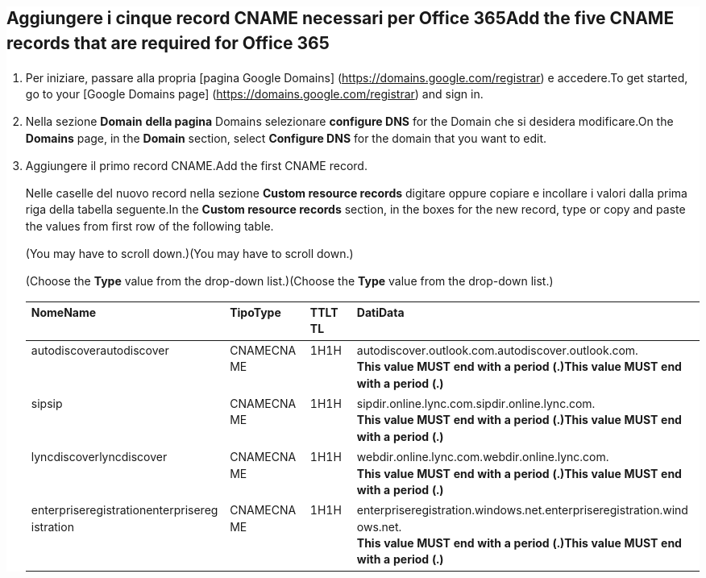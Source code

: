 ## <a name="add-the-five-cname-records-that-are-required-for-office-365"></a><span data-ttu-id="68cc7-192">Aggiungere i cinque record CNAME necessari per Office 365</span><span class="sxs-lookup"><span data-stu-id="68cc7-192">Add the five CNAME records that are required for Office 365</span></span>

1. <span data-ttu-id="68cc7-193">Per iniziare, passare alla propria [pagina Google Domains] (https://domains.google.com/registrar) e accedere.</span><span class="sxs-lookup"><span data-stu-id="68cc7-193">To get started, go to your [Google Domains page] (https://domains.google.com/registrar) and sign in.</span></span>
    
2. <span data-ttu-id="68cc7-194">Nella sezione **Domain** **della pagina** Domains selezionare **configure DNS** for the Domain che si desidera modificare.</span><span class="sxs-lookup"><span data-stu-id="68cc7-194">On the **Domains** page, in the **Domain** section, select **Configure DNS** for the domain that you want to edit.</span></span> 
    
3. <span data-ttu-id="68cc7-195">Aggiungere il primo record CNAME.</span><span class="sxs-lookup"><span data-stu-id="68cc7-195">Add the first CNAME record.</span></span>
    
    <span data-ttu-id="68cc7-196">Nelle caselle del nuovo record nella sezione **Custom resource records** digitare oppure copiare e incollare i valori dalla prima riga della tabella seguente.</span><span class="sxs-lookup"><span data-stu-id="68cc7-196">In the **Custom resource records** section, in the boxes for the new record, type or copy and paste the values from first row of the following table.</span></span> 
    
    <span data-ttu-id="68cc7-197">(You may have to scroll down.)</span><span class="sxs-lookup"><span data-stu-id="68cc7-197">(You may have to scroll down.)</span></span>
    
    <span data-ttu-id="68cc7-198">(Choose the **Type** value from the drop-down list.)</span><span class="sxs-lookup"><span data-stu-id="68cc7-198">(Choose the **Type** value from the drop-down list.)</span></span> 
    
    |<span data-ttu-id="68cc7-199">**Nome**</span><span class="sxs-lookup"><span data-stu-id="68cc7-199">**Name**</span></span>|<span data-ttu-id="68cc7-200">**Tipo**</span><span class="sxs-lookup"><span data-stu-id="68cc7-200">**Type**</span></span>|<span data-ttu-id="68cc7-201">**TTL**</span><span class="sxs-lookup"><span data-stu-id="68cc7-201">**TTL**</span></span>|<span data-ttu-id="68cc7-202">**Dati**</span><span class="sxs-lookup"><span data-stu-id="68cc7-202">**Data**</span></span>|
    |:-----|:-----|:-----|:-----|
    |<span data-ttu-id="68cc7-203">autodiscover</span><span class="sxs-lookup"><span data-stu-id="68cc7-203">autodiscover</span></span>  <br/> |<span data-ttu-id="68cc7-204">CNAME</span><span class="sxs-lookup"><span data-stu-id="68cc7-204">CNAME</span></span>  <br/> |<span data-ttu-id="68cc7-205">1H</span><span class="sxs-lookup"><span data-stu-id="68cc7-205">1H</span></span>  <br/> |<span data-ttu-id="68cc7-206">autodiscover.outlook.com.</span><span class="sxs-lookup"><span data-stu-id="68cc7-206">autodiscover.outlook.com.</span></span>  <br/> <span data-ttu-id="68cc7-207">**This value MUST end with a period (.)**</span><span class="sxs-lookup"><span data-stu-id="68cc7-207">**This value MUST end with a period (.)**</span></span> <br/> |
    |<span data-ttu-id="68cc7-208">sip</span><span class="sxs-lookup"><span data-stu-id="68cc7-208">sip</span></span>  <br/> |<span data-ttu-id="68cc7-209">CNAME</span><span class="sxs-lookup"><span data-stu-id="68cc7-209">CNAME</span></span>  <br/> |<span data-ttu-id="68cc7-210">1H</span><span class="sxs-lookup"><span data-stu-id="68cc7-210">1H</span></span>  <br/> |<span data-ttu-id="68cc7-211">sipdir.online.lync.com.</span><span class="sxs-lookup"><span data-stu-id="68cc7-211">sipdir.online.lync.com.</span></span>  <br/> <span data-ttu-id="68cc7-212">**This value MUST end with a period (.)**</span><span class="sxs-lookup"><span data-stu-id="68cc7-212">**This value MUST end with a period (.)**</span></span> <br/> |
    |<span data-ttu-id="68cc7-213">lyncdiscover</span><span class="sxs-lookup"><span data-stu-id="68cc7-213">lyncdiscover</span></span>  <br/> |<span data-ttu-id="68cc7-214">CNAME</span><span class="sxs-lookup"><span data-stu-id="68cc7-214">CNAME</span></span>  <br/> |<span data-ttu-id="68cc7-215">1H</span><span class="sxs-lookup"><span data-stu-id="68cc7-215">1H</span></span>  <br/> |<span data-ttu-id="68cc7-216">webdir.online.lync.com.</span><span class="sxs-lookup"><span data-stu-id="68cc7-216">webdir.online.lync.com.</span></span>  <br/> <span data-ttu-id="68cc7-217">**This value MUST end with a period (.)**</span><span class="sxs-lookup"><span data-stu-id="68cc7-217">**This value MUST end with a period (.)**</span></span> <br/> |
    |<span data-ttu-id="68cc7-218">enterpriseregistration</span><span class="sxs-lookup"><span data-stu-id="68cc7-218">enterpriseregistration</span></span>  <br/> |<span data-ttu-id="68cc7-219">CNAME</span><span class="sxs-lookup"><span data-stu-id="68cc7-219">CNAME</span></span>  <br/> |<span data-ttu-id="68cc7-220">1H</span><span class="sxs-lookup"><span data-stu-id="68cc7-220">1H</span></span>  <br/> |<span data-ttu-id="68cc7-221">enterpriseregistration.windows.net.</span><span class="sxs-lookup"><span data-stu-id="68cc7-221">enterpriseregistration.windows.net.</span></span>  <br/> <span data-ttu-id="68cc7-222">**This value MUST end with a period (.)**</span><span class="sxs-lookup"><span data-stu-id="68cc7-222">**This value MUST end with a period (.)**</span></span> <br/> |